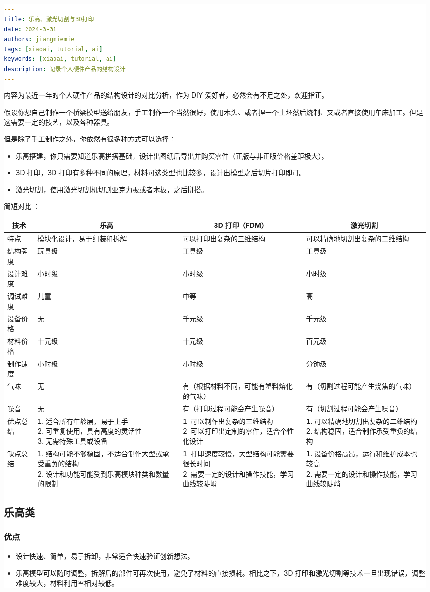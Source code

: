 ```yaml
---
title: 乐高、激光切割与3D打印
date: 2024-3-31
authors: jiangmiemie
tags: [xiaoai, tutorial, ai]
keywords: [xiaoai, tutorial, ai]
description: 记录个人硬件产品的结构设计
---
```


内容为最近一年的个人硬件产品的结构设计的对比分析，作为 DIY 爱好者，必然会有不足之处，欢迎指正。

假设你想自己制作一个桥梁模型送给朋友，手工制作一个当然很好，使用木头、或者捏一个土坯然后烧制、又或者直接使用车床加工。但是这需要一定的技艺，以及各种器具。

但是除了手工制作之外，你依然有很多种方式可以选择：

- 乐高搭建，你只需要知道乐高拼搭基础，设计出图纸后导出并购买零件（正版与非正版价格差距极大）。

- 3D 打印，3D 打印有多种不同的原理，材料可选类型也比较多，设计出模型之后切片打印即可。

- 激光切割，使用激光切割机切割亚克力板或者木板，之后拼搭。

简短对比 ：

| 技术     | 乐高                                                                                                    | 3D 打印（FDM）                                                                              | 激光切割                                                                                |
| -------- | ------------------------------------------------------------------------------------------------------- | ------------------------------------------------------------------------------------------- | --------------------------------------------------------------------------------------- |
| 特点     | 模块化设计，易于组装和拆解                                                                              | 可以打印出复杂的三维结构                                                                    | 可以精确地切割出复杂的二维结构                                                          |
| 结构强度 | 玩具级                                                                                                  | 工具级                                                                                      | 工具级                                                                                  |
| 设计难度 | 小时级                                                                                                  | 小时级                                                                                      | 小时级                                                                                  |
| 调试难度 | 儿童                                                                                                    | 中等                                                                                        | 高                                                                                      |
| 设备价格 | 无                                                                                                      | 千元级                                                                                      | 千元级                                                                                  |
| 材料价格 | 十元级                                                                                                  | 十元级                                                                                      | 百元级                                                                                  |
| 制作速度 | 小时级                                                                                                  | 小时级                                                                                      | 分钟级                                                                                  |
| 气味     | 无                                                                                                      | 有（根据材料不同，可能有塑料熔化的气味）                                                    | 有（切割过程可能产生烧焦的气味）                                                        |
| 噪音     | 无                                                                                                      | 有（打印过程可能会产生噪音）                                                                | 有（切割过程可能会产生噪音）                                                            |
| 优点总结 | 1. 适合所有年龄层，易于上手 <br/> 2. 可重复使用，具有高度的灵活性 <br/> 3. 无需特殊工具或设备           | 1. 可以制作出复杂的三维结构 <br/> 2. 可以打印出定制的零件，适合个性化设计                   | 1. 可以精确地切割出复杂的二维结构 <br/> 2. 结构稳固，适合制作承受重负的结构             |
| 缺点总结 | 1. 结构可能不够稳固，不适合制作大型或承受重负的结构 <br/> 2. 设计和功能可能受到乐高模块种类和数量的限制 | 1. 打印速度较慢，大型结构可能需要很长时间 <br/> 2. 需要一定的设计和操作技能，学习曲线较陡峭 | 1. 设备价格高昂，运行和维护成本也较高 <br/> 2. 需要一定的设计和操作技能，学习曲线较陡峭 |

## 乐高类

### 优点

- 设计快速、简单，易于拆卸，非常适合快速验证创新想法。

- 乐高模型可以随时调整，拆解后的部件可再次使用，避免了材料的直接损耗。相比之下，3D 打印和激光切割等技术一旦出现错误，调整难度较大，材料利用率相对较低。
